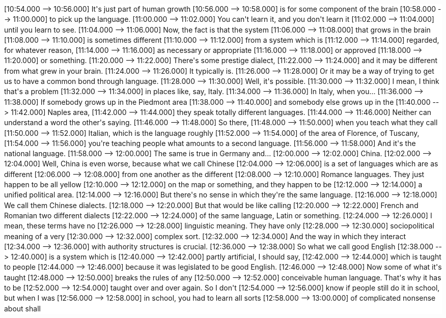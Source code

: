 [10:54.000 --> 10:56.000]  It's just part of human growth
[10:56.000 --> 10:58.000]  is for some component of the brain
[10:58.000 --> 11:00.000]  to pick up the language.
[11:00.000 --> 11:02.000]  You can't learn it, and you don't learn it
[11:02.000 --> 11:04.000]  until you learn to see.
[11:04.000 --> 11:06.000]  Now, the fact is that the system
[11:06.000 --> 11:08.000]  that grows in the brain
[11:08.000 --> 11:10.000]  is sometimes different
[11:10.000 --> 11:12.000]  from a system which is
[11:12.000 --> 11:14.000]  regarded, for whatever reason,
[11:14.000 --> 11:16.000]  as necessary or appropriate
[11:16.000 --> 11:18.000]  or approved
[11:18.000 --> 11:20.000]  or something.
[11:20.000 --> 11:22.000]  There's some prestige dialect,
[11:22.000 --> 11:24.000]  and it may be different from what grew in your brain.
[11:24.000 --> 11:26.000]  It typically is.
[11:26.000 --> 11:28.000]  Or it may be a way of trying to get us to have a common bond through language.
[11:28.000 --> 11:30.000]  Well, it's possible.
[11:30.000 --> 11:32.000]  I mean, I think that's a problem
[11:32.000 --> 11:34.000]  in places like, say, Italy.
[11:34.000 --> 11:36.000]  In Italy, when you...
[11:36.000 --> 11:38.000]  If somebody grows up in the Piedmont area
[11:38.000 --> 11:40.000]  and somebody else grows up in the
[11:40.000 --> 11:42.000]  Naples area,
[11:42.000 --> 11:44.000]  they speak totally different languages.
[11:44.000 --> 11:46.000]  Neither can understand a word the other's saying.
[11:46.000 --> 11:48.000]  So there,
[11:48.000 --> 11:50.000]  when you teach what they call
[11:50.000 --> 11:52.000]  Italian, which is the language roughly
[11:52.000 --> 11:54.000]  of the area of Florence, of Tuscany,
[11:54.000 --> 11:56.000]  you're teaching people what amounts to a second language.
[11:56.000 --> 11:58.000]  And it's the national language.
[11:58.000 --> 12:00.000]  The same is true in Germany and...
[12:00.000 --> 12:02.000]  China.
[12:02.000 --> 12:04.000]  Well, China is even worse, because what we call Chinese
[12:04.000 --> 12:06.000]  is a set of languages which are as different
[12:06.000 --> 12:08.000]  from one another as the different
[12:08.000 --> 12:10.000]  Romance languages. They just happen to be all yellow
[12:10.000 --> 12:12.000]  on the map or something, and they happen to be
[12:12.000 --> 12:14.000]  a unified political area.
[12:14.000 --> 12:16.000]  But there's no sense in which they're the same language.
[12:16.000 --> 12:18.000]  We call them Chinese dialects.
[12:18.000 --> 12:20.000]  But that would be like calling
[12:20.000 --> 12:22.000]  French and Romanian two different dialects
[12:22.000 --> 12:24.000]  of the same language, Latin or something.
[12:24.000 --> 12:26.000]  I mean, these terms have no
[12:26.000 --> 12:28.000]  linguistic meaning. They have only
[12:28.000 --> 12:30.000]  sociopolitical meaning of a very
[12:30.000 --> 12:32.000]  complex sort.
[12:32.000 --> 12:34.000]  And the way in which they interact
[12:34.000 --> 12:36.000]  with authority structures is crucial.
[12:36.000 --> 12:38.000]  So what we call good English
[12:38.000 --> 12:40.000]  is a system which is
[12:40.000 --> 12:42.000]  partly artificial, I should say,
[12:42.000 --> 12:44.000]  which is taught to people
[12:44.000 --> 12:46.000]  because it was legislated to be good English.
[12:46.000 --> 12:48.000]  Now some of what it's taught
[12:48.000 --> 12:50.000]  breaks the rules of any
[12:50.000 --> 12:52.000]  conceivable human language. That's why it has to be
[12:52.000 --> 12:54.000]  taught over and over again. So I don't
[12:54.000 --> 12:56.000]  know if people still do it in school, but when I was
[12:56.000 --> 12:58.000]  in school, you had to learn all sorts
[12:58.000 --> 13:00.000]  of complicated nonsense about shall